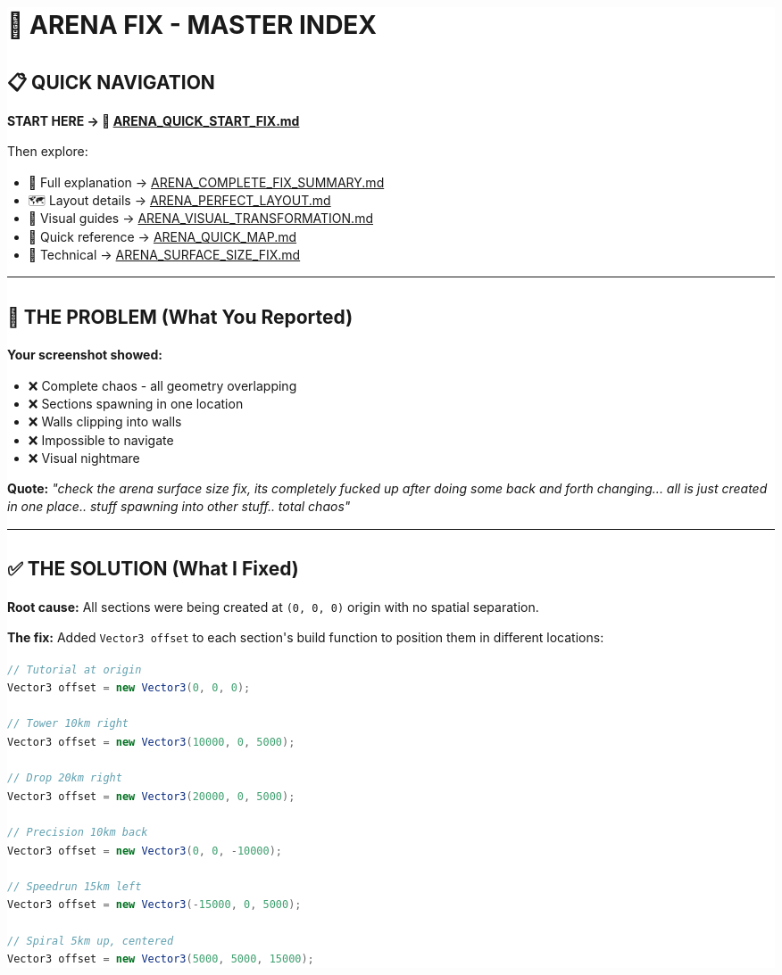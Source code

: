 # 🎯 ARENA FIX - MASTER INDEX

## 📋 QUICK NAVIGATION

**START HERE → 🚀 [ARENA_QUICK_START_FIX.md](ARENA_QUICK_START_FIX.md)**

Then explore:
- 📖 Full explanation → [ARENA_COMPLETE_FIX_SUMMARY.md](ARENA_COMPLETE_FIX_SUMMARY.md)
- 🗺️ Layout details → [ARENA_PERFECT_LAYOUT.md](ARENA_PERFECT_LAYOUT.md)
- 🎨 Visual guides → [ARENA_VISUAL_TRANSFORMATION.md](ARENA_VISUAL_TRANSFORMATION.md)
- 📍 Quick reference → [ARENA_QUICK_MAP.md](ARENA_QUICK_MAP.md)
- 🔧 Technical → [ARENA_SURFACE_SIZE_FIX.md](ARENA_SURFACE_SIZE_FIX.md)

---

## 🚨 THE PROBLEM (What You Reported)

**Your screenshot showed:**
- ❌ Complete chaos - all geometry overlapping
- ❌ Sections spawning in one location
- ❌ Walls clipping into walls
- ❌ Impossible to navigate
- ❌ Visual nightmare

**Quote:** *"check the arena surface size fix, its completely fucked up after doing some back and forth changing... all is just created in one place.. stuff spawning into other stuff.. total chaos"*

---

## ✅ THE SOLUTION (What I Fixed)

**Root cause:** All sections were being created at `(0, 0, 0)` origin with no spatial separation.

**The fix:** Added `Vector3 offset` to each section's build function to position them in different locations:

```csharp
// Tutorial at origin
Vector3 offset = new Vector3(0, 0, 0);

// Tower 10km right
Vector3 offset = new Vector3(10000, 0, 5000);

// Drop 20km right
Vector3 offset = new Vector3(20000, 0, 5000);

// Precision 10km back
Vector3 offset = new Vector3(0, 0, -10000);

// Speedrun 15km left
Vector3 offset = new Vector3(-15000, 0, 5000);

// Spiral 5km up, centered
Vector3 offset = new Vector3(5000, 5000, 15000);
```
